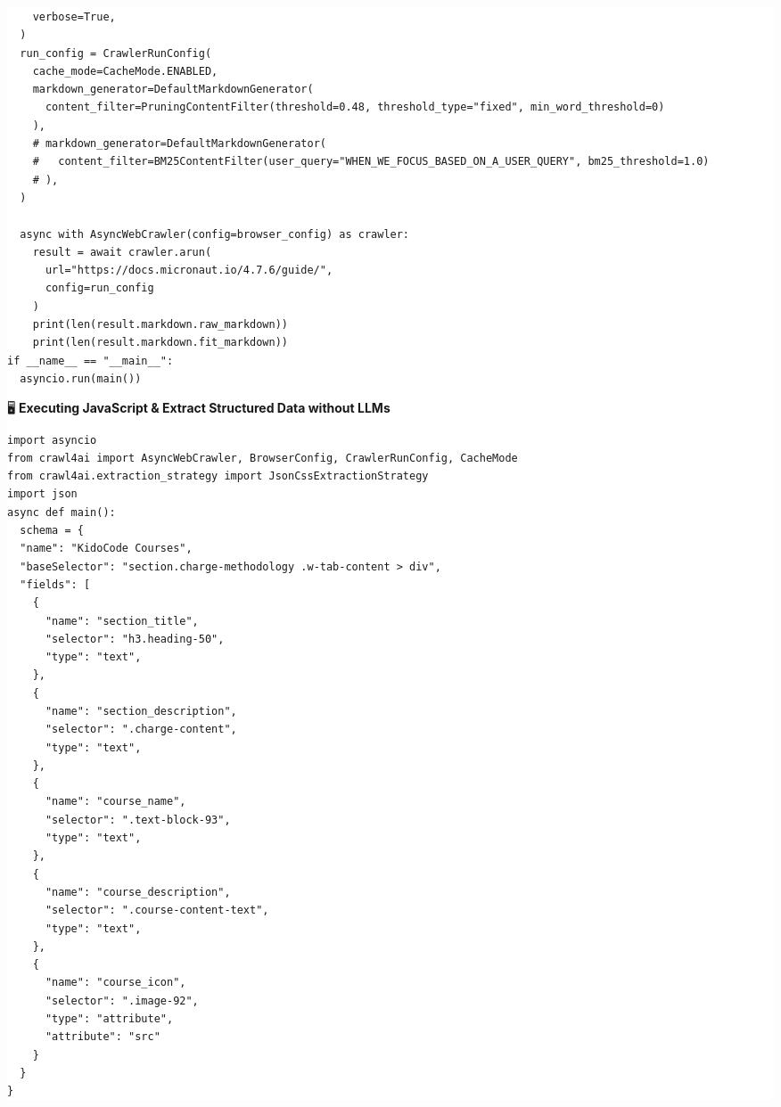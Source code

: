 ```
    verbose=True,
  )
  run_config = CrawlerRunConfig(
    cache_mode=CacheMode.ENABLED,
    markdown_generator=DefaultMarkdownGenerator(
      content_filter=PruningContentFilter(threshold=0.48, threshold_type="fixed", min_word_threshold=0)
    ),
    # markdown_generator=DefaultMarkdownGenerator(
    #   content_filter=BM25ContentFilter(user_query="WHEN_WE_FOCUS_BASED_ON_A_USER_QUERY", bm25_threshold=1.0)
    # ),
  )
  
  async with AsyncWebCrawler(config=browser_config) as crawler:
    result = await crawler.arun(
      url="https://docs.micronaut.io/4.7.6/guide/",
      config=run_config
    )
    print(len(result.markdown.raw_markdown))
    print(len(result.markdown.fit_markdown))
if __name__ == "__main__":
  asyncio.run(main())
```

🖥️ **Executing JavaScript & Extract Structured Data without LLMs**
```
import asyncio
from crawl4ai import AsyncWebCrawler, BrowserConfig, CrawlerRunConfig, CacheMode
from crawl4ai.extraction_strategy import JsonCssExtractionStrategy
import json
async def main():
  schema = {
  "name": "KidoCode Courses",
  "baseSelector": "section.charge-methodology .w-tab-content > div",
  "fields": [
    {
      "name": "section_title",
      "selector": "h3.heading-50",
      "type": "text",
    },
    {
      "name": "section_description",
      "selector": ".charge-content",
      "type": "text",
    },
    {
      "name": "course_name",
      "selector": ".text-block-93",
      "type": "text",
    },
    {
      "name": "course_description",
      "selector": ".course-content-text",
      "type": "text",
    },
    {
      "name": "course_icon",
      "selector": ".image-92",
      "type": "attribute",
      "attribute": "src"
    }
  }
}
```